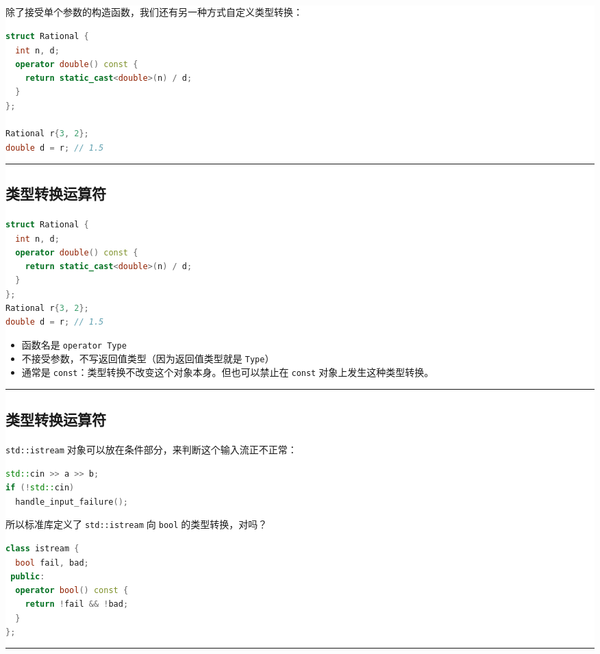 除了接受单个参数的构造函数，我们还有另一种方式自定义类型转换：

```cpp
struct Rational {
  int n, d;
  operator double() const {
    return static_cast<double>(n) / d;
  }
};

Rational r{3, 2};
double d = r; // 1.5
```

---

## 类型转换运算符

```cpp
struct Rational {
  int n, d;
  operator double() const {
    return static_cast<double>(n) / d;
  }
};
Rational r{3, 2};
double d = r; // 1.5
```

- 函数名是 `operator Type`
- 不接受参数，不写返回值类型（因为返回值类型就是 `Type`）
- 通常是 `const`：类型转换不改变这个对象本身。但也可以禁止在 `const` 对象上发生这种类型转换。

---

## 类型转换运算符

`std::istream` 对象可以放在条件部分，来判断这个输入流正不正常：

```cpp
std::cin >> a >> b;
if (!std::cin)
  handle_input_failure();
```

所以标准库定义了 `std::istream` 向 `bool` 的类型转换，对吗？

```cpp
class istream {
  bool fail, bad;
 public:
  operator bool() const {
    return !fail && !bad;
  }
};
```

---
